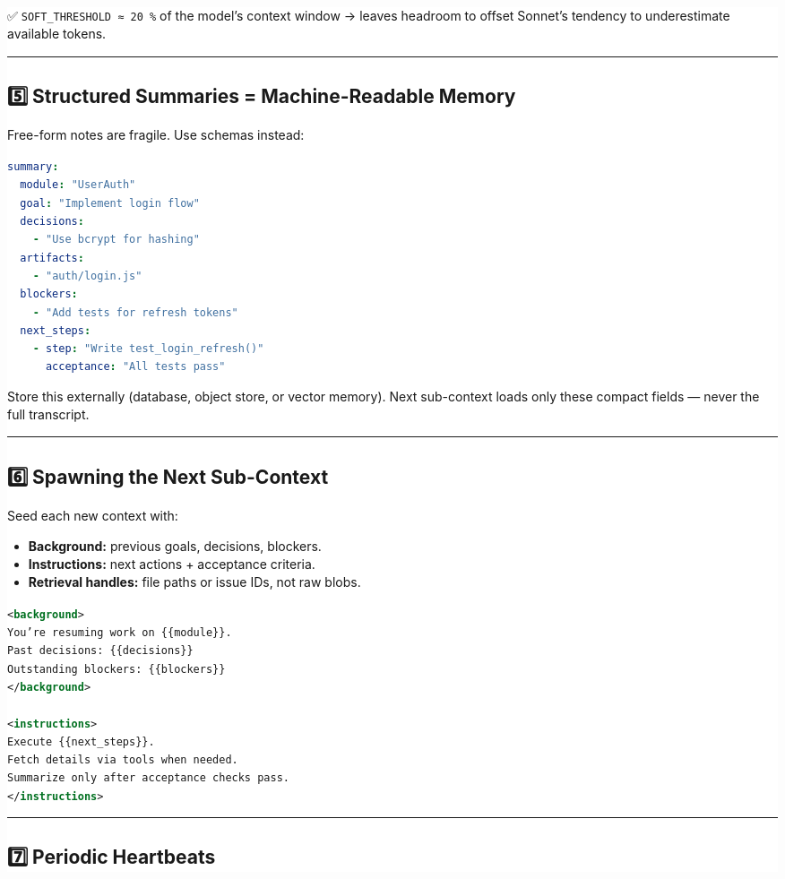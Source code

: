 ✅ `SOFT_THRESHOLD ≈ 20 %` of the model’s context window → leaves headroom to offset Sonnet’s tendency to underestimate available tokens.

---

## 5️⃣ Structured Summaries = Machine-Readable Memory

Free-form notes are fragile. Use schemas instead:

```yaml
summary:
  module: "UserAuth"
  goal: "Implement login flow"
  decisions:
    - "Use bcrypt for hashing"
  artifacts:
    - "auth/login.js"
  blockers:
    - "Add tests for refresh tokens"
  next_steps:
    - step: "Write test_login_refresh()"
      acceptance: "All tests pass"
```

Store this externally (database, object store, or vector memory).
Next sub-context loads only these compact fields — never the full transcript.

---

## 6️⃣ Spawning the Next Sub-Context

Seed each new context with:

- **Background:** previous goals, decisions, blockers.
- **Instructions:** next actions + acceptance criteria.
- **Retrieval handles:** file paths or issue IDs, not raw blobs.

```xml
<background>
You’re resuming work on {{module}}.
Past decisions: {{decisions}}
Outstanding blockers: {{blockers}}
</background>

<instructions>
Execute {{next_steps}}.
Fetch details via tools when needed.
Summarize only after acceptance checks pass.
</instructions>
```

---

## 7️⃣ Periodic Heartbeats
